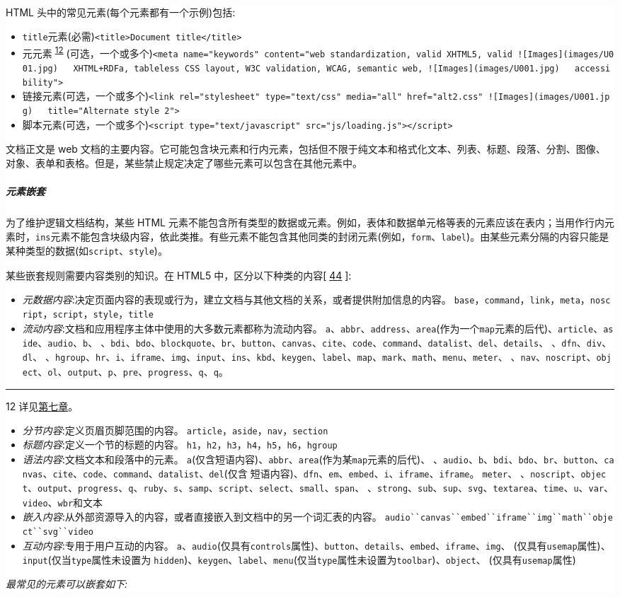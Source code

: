 HTML 头中的常见元素(每个元素都有一个示例)包括:

*   `title`元素(必需)`<title>Document title</title>`
*   元元素 <sup>[12](#CHP-3-FN-12)</sup> (可选，一个或多个)`<meta name="keywords" content="web standardization, valid XHTML5, valid ![Images](images/U001.jpg)
      XHTML+RDFa, tableless CSS layout, W3C validation, WCAG, semantic web, ![Images](images/U001.jpg)
      accessibility">`
*   链接元素(可选，一个或多个)`<link rel="stylesheet" type="text/css" media="all" href="alt2.css" ![Images](images/U001.jpg)
      title="Alternate style 2">`
*   脚本元素(可选，一个或多个)`<script type="text/javascript" src="js/loading.js"></script>`

文档正文是 web 文档的主要内容。它可能包含块元素和行内元素，包括但不限于纯文本和格式化文本、列表、标题、段落、分割、图像、对象、表单和表格。但是，某些禁止规定决定了哪些元素可以包含在其他元素中。

##### 元素嵌套

为了维护逻辑文档结构，某些 HTML 元素不能包含所有类型的数据或元素。例如，表体和数据单元格等表的元素应该在表内；当用作行内元素时，`ins`元素不能包含块级内容，依此类推。有些元素不能包含其他同类的封闭元素(例如，`form`、`label`)。由某些元素分隔的内容只能是某种类型的数据(如`script`、`style`)。

某些嵌套规则需要内容类别的知识。在 HTML5 中，区分以下种类的内容[ [44](#ref44) ]:

*   *元数据内容*:决定页面内容的表现或行为，建立文档与其他文档的关系，或者提供附加信息的内容。
    `base`，`command`，`link`，`meta`，`noscript`，`script`，`style`，`title`
*   *流动内容*:文档和应用程序主体中使用的大多数元素都称为流动内容。
    `a`、`abbr`、`address`、`area`(作为一个`map`元素的后代)、`article`、`aside`、`audio`、`b`、
    、`bdi`、`bdo`、`blockquote`、`br`、`button`、`canvas`、`cite`、`code`、`command`、`datalist`、`del`、`details`、
    、`dfn`、`div`、`dl`、
    、`hgroup`、`hr`、`i`、`iframe`、`img`、`input`、`ins`、`kbd`、`keygen`、`label`、`map`、`mark`、`math`、`menu`、`meter`、
    、`nav`、`noscript`、`object`、`ol`、`output`、`p`、`pre`、`progress`、`q`、`q`。

__________

12 详见[第七章](07.html#ch7)。

*   *分节内容*:定义页眉页脚范围的内容。
    `article`，`aside`，`nav`，`section`
*   *标题内容*:定义一个节的标题的内容。
    `h1`，`h2`，`h3`，`h4`，`h5`，`h6`，`hgroup`
*   *语法内容*:文档文本和段落中的元素。
    `a`(仅含短语内容)、`abbr`、`area`(作为某`map`元素的后代)、
    、`audio`、`b`、`bdi`、`bdo`、`br`、`button`、`canvas`、`cite`、`code`、`command`、`datalist`、`del`(仅含
    短语内容)、`dfn`、`em`、`embed`、`i`、`iframe`、`iframe`。 `meter`、
    、`noscript`、`object`、`output`、`progress`、`q`、`ruby`、`s`、`samp`、`script`、`select`、`small`、`span`、
    、`strong`、`sub`、`sup`、`svg`、`textarea`、`time`、`u`、`var`、`video`、`wbr`和文本
*   *嵌入内容*:从外部资源导入的内容，或者直接嵌入到文档中的另一个词汇表的内容。
    `audio``canvas``embed``iframe``img``math``object``svg``video`
*   *互动内容*:专用于用户互动的内容。
    `a`、`audio`(仅具有`controls`属性)、`button`、`details`、`embed`、`iframe`、`img`、
    (仅具有`usemap`属性)、`input`(仅当`type`属性未设置为
    `hidden`)、`keygen`、`label`、`menu`(仅当`type`属性未设置为`toolbar`)、`object`、
    (仅具有`usemap`属性)

*最常见的元素可以嵌套如下:*
